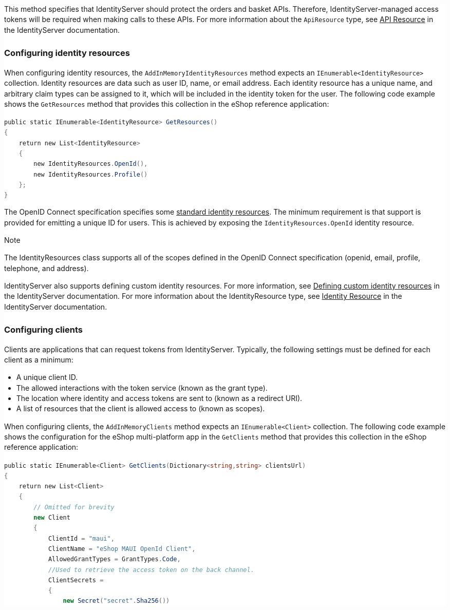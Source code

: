 This method specifies that IdentityServer should protect the orders and basket APIs. Therefore, IdentityServer-managed access tokens will be required when making calls to these APIs. For more information about the `ApiResource` type, see [API Resource](https://docs.duendesoftware.com/identityserver/v7/fundamentals/resources/api_resources/) in the IdentityServer documentation.

### Configuring identity resources

When configuring identity resources, the `AddInMemoryIdentityResources` method expects an `IEnumerable<IdentityResource>` collection. Identity resources are data such as user ID, name, or email address. Each identity resource has a unique name, and arbitrary claim types can be assigned to it, which will be included in the identity token for the user. The following code example shows the `GetResources` method that provides this collection in the eShop reference application:

```csharp
public static IEnumerable<IdentityResource> GetResources()
{
    return new List<IdentityResource>
    {
        new IdentityResources.OpenId(),
        new IdentityResources.Profile()
    };
}
```

The OpenID Connect specification specifies some [standard identity resources](https://openid.net/specs/openid-connect-core-1_0.html#ScopeClaims). The minimum requirement is that support is provided for emitting a unique ID for users. This is achieved by exposing the `IdentityResources.OpenId` identity resource.

> [!NOTE]
> The IdentityResources class supports all of the scopes defined in the OpenID Connect specification (openid, email, profile, telephone, and address).

IdentityServer also supports defining custom identity resources. For more information, see [Defining custom identity resources](https://identityserver4.readthedocs.io/en/latest/topics/resources.html#defining-custom-identity-resources) in the IdentityServer documentation. For more information about the IdentityResource type, see [Identity Resource](https://docs.duendesoftware.com/identityserver/v7/fundamentals/resources/identity/) in the IdentityServer documentation.

### Configuring clients

Clients are applications that can request tokens from IdentityServer. Typically, the following settings must be defined for each client as a minimum:

- A unique client ID.
- The allowed interactions with the token service (known as the grant type).
- The location where identity and access tokens are sent to (known as a redirect URI).
- A list of resources that the client is allowed access to (known as scopes).

When configuring clients, the `AddInMemoryClients` method expects an `IEnumerable<Client>` collection. The following code example shows the configuration for the eShop multi-platform app in the `GetClients` method that provides this collection in the eShop reference application:

```csharp
public static IEnumerable<Client> GetClients(Dictionary<string,string> clientsUrl)
{
    return new List<Client>
    {
        // Omitted for brevity
        new Client
        {
            ClientId = "maui",
            ClientName = "eShop MAUI OpenId Client",
            AllowedGrantTypes = GrantTypes.Code,                    
            //Used to retrieve the access token on the back channel.
            ClientSecrets =
            {
                new Secret("secret".Sha256())
```